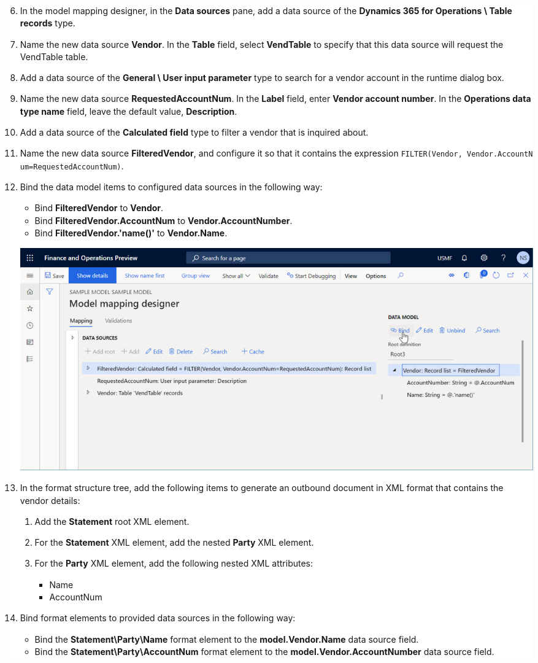 
6. In the model mapping designer, in the **Data sources** pane, add a data source of the **Dynamics 365 for Operations \\ Table records** type.
7. Name the new data source **Vendor**. In the **Table** field, select **VendTable** to specify that this data source will request the VendTable table.
8. Add a data source of the **General \\ User input parameter** type to search for a vendor account in the runtime dialog box.
9. Name the new data source **RequestedAccountNum**. In the **Label** field, enter **Vendor account number**. In the **Operations data type name** field, leave the default value, **Description**.
10. Add a data source of the **Calculated field** type to filter a vendor that is inquired about.
11. Name the new data source **FilteredVendor**, and configure it so that it contains the expression `FILTER(Vendor, Vendor.AccountNum=RequestedAccountNum)`.
12. Bind the data model items to configured data sources in the following way:

    - Bind **FilteredVendor** to **Vendor**.
    - Bind **FilteredVendor.AccountNum** to **Vendor.AccountNumber**.
    - Bind **FilteredVendor.'name()'** to **Vendor.Name**.

    ![Binding data model items on the Model mapping designer page.](./media/er-components-inspections-09b.png)

13. In the format structure tree, add the following items to generate an outbound document in XML format that contains the vendor details:

    1. Add the **Statement** root XML element.
    2. For the **Statement** XML element, add the nested **Party** XML element.
    3. For the **Party** XML element, add the following nested XML attributes:

        - Name
        - AccountNum

14. Bind format elements to provided data sources in the following way:

    - Bind the **Statement\\Party\\Name** format element to the **model.Vendor.Name** data source field.
    - Bind the **Statement\\Party\\AccountNum** format element to the **model.Vendor.AccountNumber** data source field.
